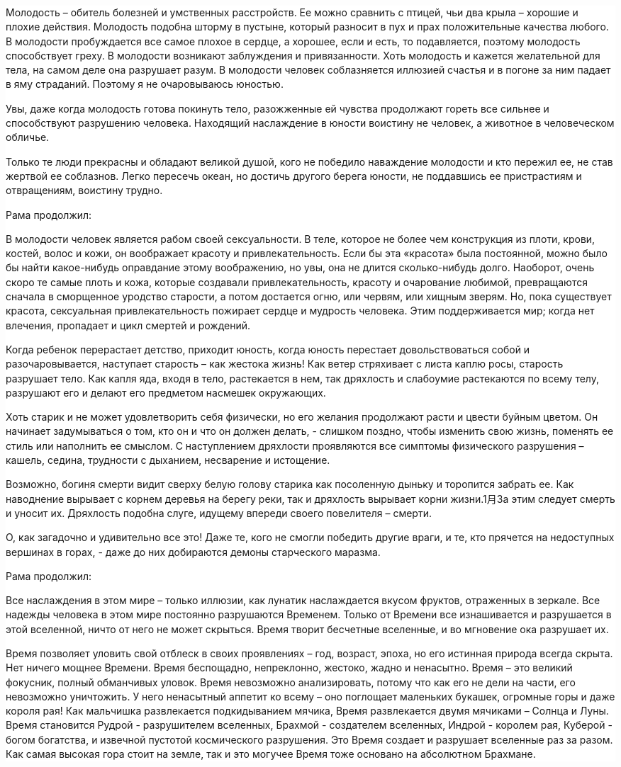 Молодость – обитель болезней и умственных расстройств. Ее можно сравнить с птицей, чьи два крыла – хорошие и плохие действия. Молодость подобна шторму в пустыне, который разносит в пух и прах положительные качества любого. В молодости пробуждается все самое плохое в сердце, а хорошее, если и есть, то подавляется, поэтому молодость способствует греху. В молодости возникают заблуждения и привязанности. Хоть молодость и кажется желательной для тела, на самом деле она разрушает разум. В молодости человек соблазняется иллюзией счастья и в погоне за ним падает в яму страданий. Поэтому я не очаровываюсь юностью.

Увы, даже когда молодость готова покинуть тело, разожженные ей чувства продолжают гореть все сильнее и способствуют разрушению человека. Находящий наслаждение в юности воистину не человек, а животное в человеческом обличье.

Только те люди прекрасны и обладают великой душой, кого не победило наваждение молодости и кто пережил ее, не став жертвой ее соблазнов. Легко пересечь океан, но достичь другого берега юности, не поддавшись ее пристрастиям и отвращениям, воистину трудно.

Рама продолжил:

В молодости человек является рабом своей сексуальности. В теле, которое не более чем конструкция из плоти, крови, костей, волос и кожи, он воображает красоту и привлекательность. Если бы эта «красота» была постоянной, можно было бы найти какое-нибудь оправдание этому воображению, но увы, она не длится сколько-нибудь долго. Наоборот, очень скоро те самые плоть и кожа, которые создавали привлекательность, красоту и очарование любимой, превращаются сначала в сморщенное уродство старости, а потом достается огню, или червям, или хищным зверям. Но, пока существует красота, сексуальная привлекательность пожирает сердце и мудрость человека. Этим поддерживается мир; когда нет влечения, пропадает и цикл смертей и рождений.

Когда ребенок перерастает детство, приходит юность, когда юность перестает довольствоваться собой и разочаровывается, наступает старость – как жестока жизнь! Как ветер стряхивает с листа каплю росы, старость разрушает тело. Как капля яда, входя в тело, растекается в нем, так дряхлость и слабоумие растекаются по всему телу, разрушают его и делают его предметом насмешек окружающих.

Хоть старик и не может удовлетворить себя физически, но его желания продолжают расти и цвести буйным цветом. Он начинает задумываться о том, кто он и что он должен делать, - слишком поздно, чтобы изменить свою жизнь, поменять ее стиль или наполнить ее смыслом. С наступлением дряхлости проявляются все симптомы физического разрушения – кашель, седина, трудности с дыханием, несварение и истощение.

Возможно, богиня смерти видит сверху белую голову старика как посоленную дыньку и торопится забрать ее. Как наводнение вырывает с корнем деревья на берегу реки, так и дряхлость вырывает корни жизни.1月За этим следует смерть и уносит их. Дряхлость подобна слуге, идущему впереди своего повелителя – смерти.

О, как загадочно и удивительно все это! Даже те, кого не смогли победить другие враги, и те, кто прячется на недоступных вершинах в горах, - даже до них добираются демоны старческого маразма.

Рама продолжил:

Все наслаждения в этом мире – только иллюзии, как лунатик наслаждается вкусом фруктов, отраженных в зеркале. Все надежды человека в этом мире постоянно разрушаются Временем. Только от Времени все изнашивается и разрушается в этой вселенной, ничто от него не может скрыться. Время творит бесчетные вселенные, и во мгновение ока разрушает их.

Время позволяет уловить свой отблеск в своих проявлениях – год, возраст, эпоха, но его истинная природа всегда скрыта. Нет ничего мощнее Времени. Время беспощадно, непреклонно, жестоко, жадно и ненасытно. Время – это великий фокусник, полный обманчивых уловок. Время невозможно анализировать, потому что как его не дели на части, его невозможно уничтожить. У него ненасытный аппетит ко всему – оно поглощает маленьких букашек, огромные горы и даже короля рая! Как мальчишка развлекается подкидыванием мячика, Время развлекается двумя мячиками – Солнца и Луны. Время становится Рудрой - разрушителем вселенных, Брахмой - создателем вселенных, Индрой - королем рая, Куберой - богом богатства, и извечной пустотой космического разрушения. Это Время создает и разрушает вселенные раз за разом. Как самая высокая гора стоит на земле, так и это могучее Время тоже основано на абсолютном Брахмане.
